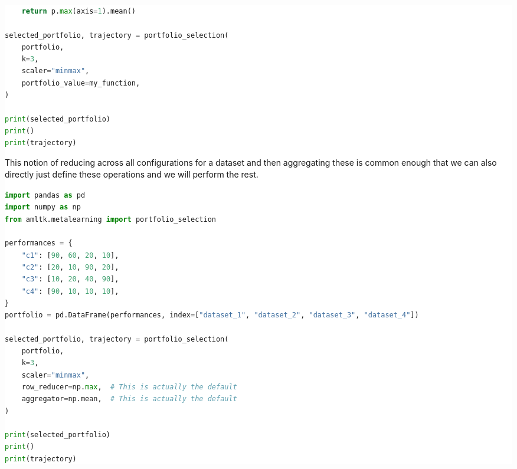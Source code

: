 ```python exec="true" source="material-block" result="python" title="Portfolio Selection Custom" hl_lines="12 13 14 20"
    return p.max(axis=1).mean()

selected_portfolio, trajectory = portfolio_selection(
    portfolio,
    k=3,
    scaler="minmax",
    portfolio_value=my_function,
)

print(selected_portfolio)
print()
print(trajectory)
```

This notion of reducing across all configurations for a dataset and then aggregating these is common
enough that we can also directly just define these operations and we will perform the rest.

```python exec="true" source="material-block" result="python" title="Portfolio Selection With Reduction" hl_lines="17 18"
import pandas as pd
import numpy as np
from amltk.metalearning import portfolio_selection

performances = {
    "c1": [90, 60, 20, 10],
    "c2": [20, 10, 90, 20],
    "c3": [10, 20, 40, 90],
    "c4": [90, 10, 10, 10],
}
portfolio = pd.DataFrame(performances, index=["dataset_1", "dataset_2", "dataset_3", "dataset_4"])

selected_portfolio, trajectory = portfolio_selection(
    portfolio,
    k=3,
    scaler="minmax",
    row_reducer=np.max,  # This is actually the default
    aggregator=np.mean,  # This is actually the default
)

print(selected_portfolio)
print()
print(trajectory)
```
